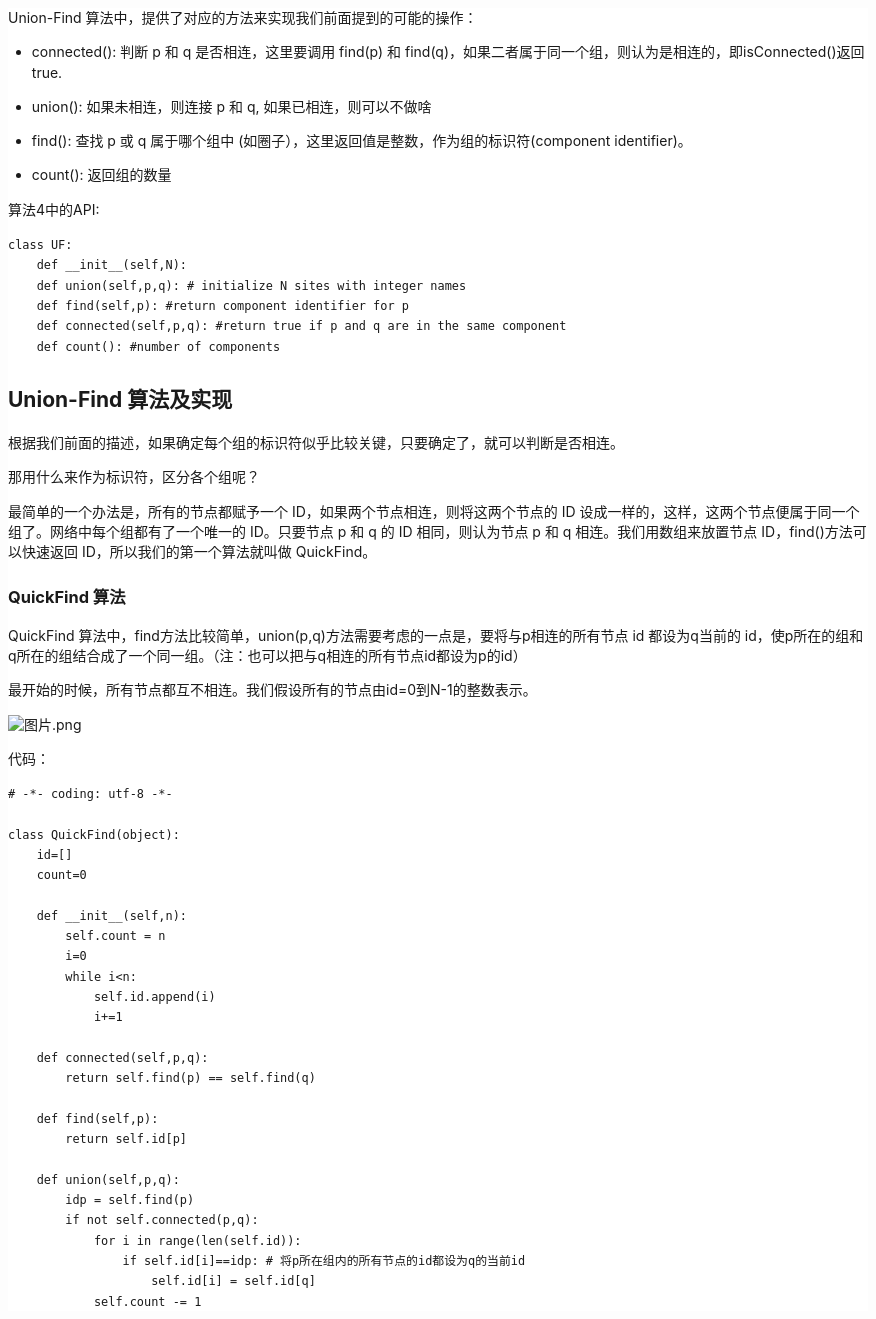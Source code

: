 Union-Find 算法中，提供了对应的方法来实现我们前面提到的可能的操作：

- connected(): 判断 p 和 q 是否相连，这里要调用 find(p) 和 find(q)，如果二者属于同一个组，则认为是相连的，即isConnected()返回true.
- union(): 如果未相连，则连接 p 和 q, 如果已相连，则可以不做啥
- find(): 查找 p 或 q 属于哪个组中 (如圈子），这里返回值是整数，作为组的标识符(component identifier)。

- count(): 返回组的数量

算法4中的API:

```
class UF:
    def __init__(self,N):
    def union(self,p,q): # initialize N sites with integer names
    def find(self,p): #return component identifier for p
    def connected(self,p,q): #return true if p and q are in the same component
    def count(): #number of components
```

## Union-Find 算法及实现

根据我们前面的描述，如果确定每个组的标识符似乎比较关键，只要确定了，就可以判断是否相连。

那用什么来作为标识符，区分各个组呢？

最简单的一个办法是，所有的节点都赋予一个 ID，如果两个节点相连，则将这两个节点的 ID 设成一样的，这样，这两个节点便属于同一个组了。网络中每个组都有了一个唯一的 ID。只要节点 p 和 q 的 ID 相同，则认为节点 p 和 q 相连。我们用数组来放置节点 ID，find()方法可以快速返回 ID，所以我们的第一个算法就叫做 QuickFind。

### QuickFind 算法

QuickFind 算法中，find方法比较简单，union(p,q)方法需要考虑的一点是，要将与p相连的所有节点 id 都设为q当前的 id，使p所在的组和q所在的组结合成了一个同一组。（注：也可以把与q相连的所有节点id都设为p的id）

最开始的时候，所有节点都互不相连。我们假设所有的节点由id=0到N-1的整数表示。

![图片.png](http://upload-images.jianshu.io/upload_images/2220305-0977af423722723d.png?imageMogr2/auto-orient/strip%7CimageView2/2/w/1240)

代码：

```
# -*- coding: utf-8 -*-

class QuickFind(object):
    id=[]
    count=0

    def __init__(self,n):
        self.count = n
        i=0
        while i<n:
            self.id.append(i)
            i+=1

    def connected(self,p,q):
        return self.find(p) == self.find(q)

    def find(self,p):    
        return self.id[p]

    def union(self,p,q):
        idp = self.find(p)
        if not self.connected(p,q):
            for i in range(len(self.id)):
                if self.id[i]==idp: # 将p所在组内的所有节点的id都设为q的当前id
                    self.id[i] = self.id[q]
            self.count -= 1

```